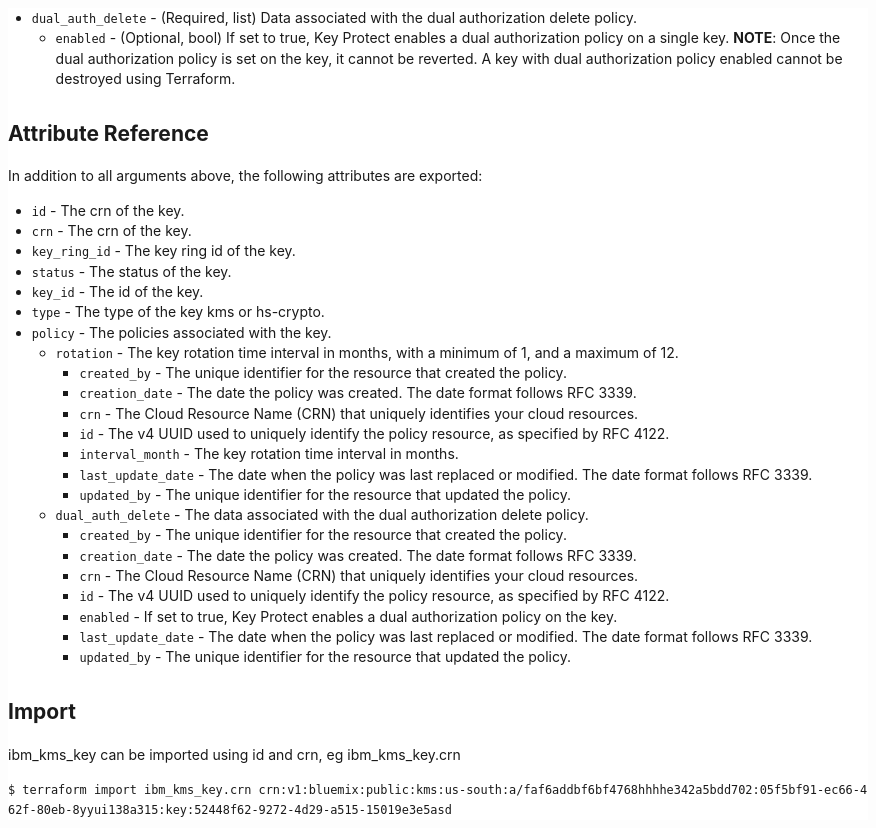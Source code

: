   * `dual_auth_delete` - (Required, list) Data associated with the dual authorization delete policy.
    * `enabled` - (Optional, bool) If set to true, Key Protect enables a dual authorization policy on a single key.
      **NOTE**: Once the dual authorization policy is set on the key, it cannot be reverted. A key with dual authorization policy enabled cannot be destroyed using Terraform.


## Attribute Reference

In addition to all arguments above, the following attributes are exported:

* `id` - The crn of the key.
* `crn` - The crn of the key.
* `key_ring_id` - The key ring id of the key.
* `status` - The status of the key.
* `key_id` - The id of the key.
* `type` - The type of the key kms or hs-crypto.
* `policy` - The policies associated with the key.
  * `rotation` - The key rotation time interval in months, with a minimum of 1, and a maximum of 12.
    * `created_by` - The unique identifier for the resource that created the policy.
    * `creation_date` - The date the policy was created. The date format follows RFC 3339.
    * `crn` - The Cloud Resource Name (CRN) that uniquely identifies your cloud resources.
    * `id` - The v4 UUID used to uniquely identify the policy resource, as specified by RFC 4122.
    * `interval_month` - The key rotation time interval in months.
    * `last_update_date` - The date when the policy was last replaced or modified. The date format follows RFC 3339.
    * `updated_by` - The unique identifier for the resource that updated the policy.
  * `dual_auth_delete` - The data associated with the dual authorization delete policy.
    * `created_by` - The unique identifier for the resource that created the policy.
    * `creation_date` - The date the policy was created. The date format follows RFC 3339.
    * `crn` - The Cloud Resource Name (CRN) that uniquely identifies your cloud resources.
    * `id` - The v4 UUID used to uniquely identify the policy resource, as specified by RFC 4122.
    * `enabled` - If set to true, Key Protect enables a dual authorization policy on the key.
    * `last_update_date` - The date when the policy was last replaced or modified. The date format follows RFC 3339.
    * `updated_by` - The unique identifier for the resource that updated the policy.


## Import

ibm_kms_key can be imported using id and crn, eg ibm_kms_key.crn

```
$ terraform import ibm_kms_key.crn crn:v1:bluemix:public:kms:us-south:a/faf6addbf6bf4768hhhhe342a5bdd702:05f5bf91-ec66-462f-80eb-8yyui138a315:key:52448f62-9272-4d29-a515-15019e3e5asd
```